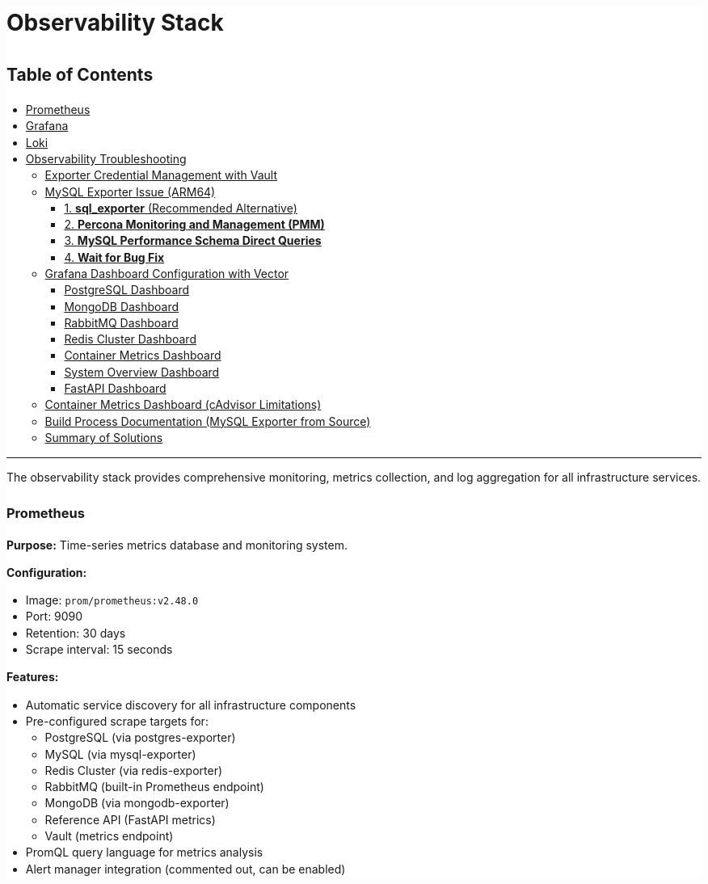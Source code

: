 # Observability Stack

## Table of Contents

  - [Prometheus](#prometheus)
  - [Grafana](#grafana)
  - [Loki](#loki)
- [Observability Troubleshooting](#observability-troubleshooting)
  - [Exporter Credential Management with Vault](#exporter-credential-management-with-vault)
  - [MySQL Exporter Issue (ARM64)](#mysql-exporter-issue-arm64)
    - [1. **sql_exporter** (Recommended Alternative)](#1-sql_exporter-recommended-alternative)
    - [2. **Percona Monitoring and Management (PMM)**](#2-percona-monitoring-and-management-pmm)
    - [3. **MySQL Performance Schema Direct Queries**](#3-mysql-performance-schema-direct-queries)
    - [4. **Wait for Bug Fix**](#4-wait-for-bug-fix)
  - [Grafana Dashboard Configuration with Vector](#grafana-dashboard-configuration-with-vector)
    - [PostgreSQL Dashboard](#postgresql-dashboard)
    - [MongoDB Dashboard](#mongodb-dashboard)
    - [RabbitMQ Dashboard](#rabbitmq-dashboard)
    - [Redis Cluster Dashboard](#redis-cluster-dashboard)
    - [Container Metrics Dashboard](#container-metrics-dashboard)
    - [System Overview Dashboard](#system-overview-dashboard)
    - [FastAPI Dashboard](#fastapi-dashboard)
  - [Container Metrics Dashboard (cAdvisor Limitations)](#container-metrics-dashboard-cadvisor-limitations)
  - [Build Process Documentation (MySQL Exporter from Source)](#build-process-documentation-mysql-exporter-from-source)
  - [Summary of Solutions](#summary-of-solutions)

---

The observability stack provides comprehensive monitoring, metrics collection, and log aggregation for all infrastructure services.

### Prometheus

**Purpose:** Time-series metrics database and monitoring system.

**Configuration:**
- Image: `prom/prometheus:v2.48.0`
- Port: 9090
- Retention: 30 days
- Scrape interval: 15 seconds

**Features:**
- Automatic service discovery for all infrastructure components
- Pre-configured scrape targets for:
  - PostgreSQL (via postgres-exporter)
  - MySQL (via mysql-exporter)
  - Redis Cluster (via redis-exporter)
  - RabbitMQ (built-in Prometheus endpoint)
  - MongoDB (via mongodb-exporter)
  - Reference API (FastAPI metrics)
  - Vault (metrics endpoint)
- PromQL query language for metrics analysis
- Alert manager integration (commented out, can be enabled)
